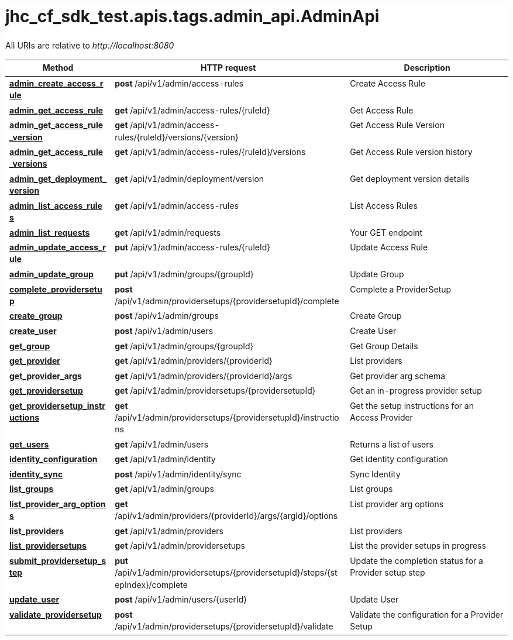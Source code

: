 <a name="__pageTop"></a>
# jhc_cf_sdk_test.apis.tags.admin_api.AdminApi

All URIs are relative to *http://localhost:8080*

Method | HTTP request | Description
------------- | ------------- | -------------
[**admin_create_access_rule**](#admin_create_access_rule) | **post** /api/v1/admin/access-rules | Create Access Rule
[**admin_get_access_rule**](#admin_get_access_rule) | **get** /api/v1/admin/access-rules/{ruleId} | Get Access Rule
[**admin_get_access_rule_version**](#admin_get_access_rule_version) | **get** /api/v1/admin/access-rules/{ruleId}/versions/{version} | Get Access Rule Version
[**admin_get_access_rule_versions**](#admin_get_access_rule_versions) | **get** /api/v1/admin/access-rules/{ruleId}/versions | Get Access Rule version history
[**admin_get_deployment_version**](#admin_get_deployment_version) | **get** /api/v1/admin/deployment/version | Get deployment version details
[**admin_list_access_rules**](#admin_list_access_rules) | **get** /api/v1/admin/access-rules | List Access Rules
[**admin_list_requests**](#admin_list_requests) | **get** /api/v1/admin/requests | Your GET endpoint
[**admin_update_access_rule**](#admin_update_access_rule) | **put** /api/v1/admin/access-rules/{ruleId} | Update Access Rule
[**admin_update_group**](#admin_update_group) | **put** /api/v1/admin/groups/{groupId} | Update Group
[**complete_providersetup**](#complete_providersetup) | **post** /api/v1/admin/providersetups/{providersetupId}/complete | Complete a ProviderSetup
[**create_group**](#create_group) | **post** /api/v1/admin/groups | Create Group
[**create_user**](#create_user) | **post** /api/v1/admin/users | Create User
[**get_group**](#get_group) | **get** /api/v1/admin/groups/{groupId} | Get Group Details
[**get_provider**](#get_provider) | **get** /api/v1/admin/providers/{providerId} | List providers
[**get_provider_args**](#get_provider_args) | **get** /api/v1/admin/providers/{providerId}/args | Get provider arg schema
[**get_providersetup**](#get_providersetup) | **get** /api/v1/admin/providersetups/{providersetupId} | Get an in-progress provider setup
[**get_providersetup_instructions**](#get_providersetup_instructions) | **get** /api/v1/admin/providersetups/{providersetupId}/instructions | Get the setup instructions for an Access Provider
[**get_users**](#get_users) | **get** /api/v1/admin/users | Returns a list of users
[**identity_configuration**](#identity_configuration) | **get** /api/v1/admin/identity | Get identity configuration
[**identity_sync**](#identity_sync) | **post** /api/v1/admin/identity/sync | Sync Identity
[**list_groups**](#list_groups) | **get** /api/v1/admin/groups | List groups
[**list_provider_arg_options**](#list_provider_arg_options) | **get** /api/v1/admin/providers/{providerId}/args/{argId}/options | List provider arg options
[**list_providers**](#list_providers) | **get** /api/v1/admin/providers | List providers
[**list_providersetups**](#list_providersetups) | **get** /api/v1/admin/providersetups | List the provider setups in progress
[**submit_providersetup_step**](#submit_providersetup_step) | **put** /api/v1/admin/providersetups/{providersetupId}/steps/{stepIndex}/complete | Update the completion status for a Provider setup step
[**update_user**](#update_user) | **post** /api/v1/admin/users/{userId} | Update User
[**validate_providersetup**](#validate_providersetup) | **post** /api/v1/admin/providersetups/{providersetupId}/validate | Validate the configuration for a Provider Setup
